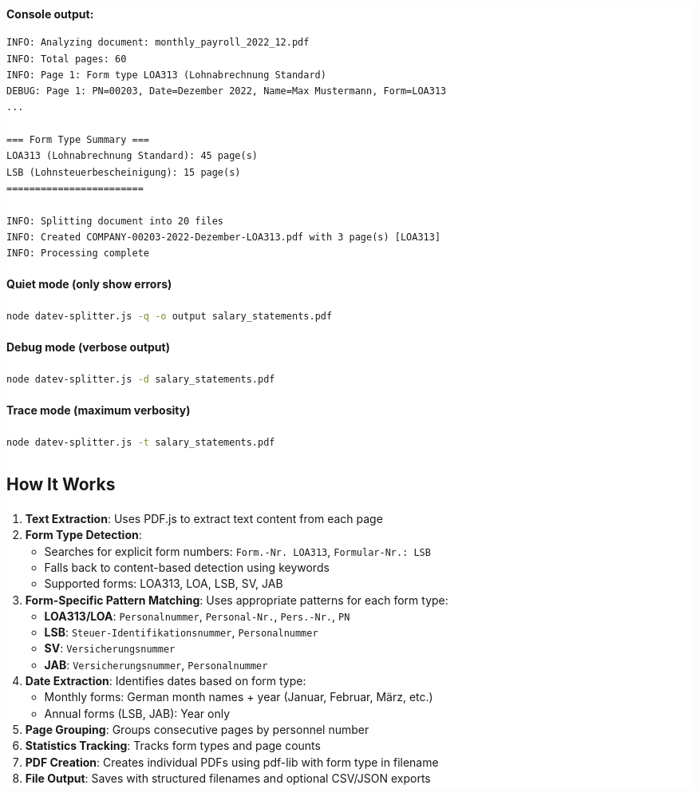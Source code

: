 **Console output:**
```
INFO: Analyzing document: monthly_payroll_2022_12.pdf
INFO: Total pages: 60
INFO: Page 1: Form type LOA313 (Lohnabrechnung Standard)
DEBUG: Page 1: PN=00203, Date=Dezember 2022, Name=Max Mustermann, Form=LOA313
...

=== Form Type Summary ===
LOA313 (Lohnabrechnung Standard): 45 page(s)
LSB (Lohnsteuerbescheinigung): 15 page(s)
========================

INFO: Splitting document into 20 files
INFO: Created COMPANY-00203-2022-Dezember-LOA313.pdf with 3 page(s) [LOA313]
INFO: Processing complete
```

#### Quiet mode (only show errors)
```bash
node datev-splitter.js -q -o output salary_statements.pdf
```

#### Debug mode (verbose output)
```bash
node datev-splitter.js -d salary_statements.pdf
```

#### Trace mode (maximum verbosity)
```bash
node datev-splitter.js -t salary_statements.pdf
```

## How It Works

1. **Text Extraction**: Uses PDF.js to extract text content from each page
2. **Form Type Detection**:
   - Searches for explicit form numbers: `Form.-Nr. LOA313`, `Formular-Nr.: LSB`
   - Falls back to content-based detection using keywords
   - Supported forms: LOA313, LOA, LSB, SV, JAB
3. **Form-Specific Pattern Matching**: Uses appropriate patterns for each form type:
   - **LOA313/LOA**: `Personalnummer`, `Personal-Nr.`, `Pers.-Nr.`, `PN`
   - **LSB**: `Steuer-Identifikationsnummer`, `Personalnummer`
   - **SV**: `Versicherungsnummer`
   - **JAB**: `Versicherungsnummer`, `Personalnummer`
4. **Date Extraction**: Identifies dates based on form type:
   - Monthly forms: German month names + year (Januar, Februar, März, etc.)
   - Annual forms (LSB, JAB): Year only
5. **Page Grouping**: Groups consecutive pages by personnel number
6. **Statistics Tracking**: Tracks form types and page counts
7. **PDF Creation**: Creates individual PDFs using pdf-lib with form type in filename
8. **File Output**: Saves with structured filenames and optional CSV/JSON exports
